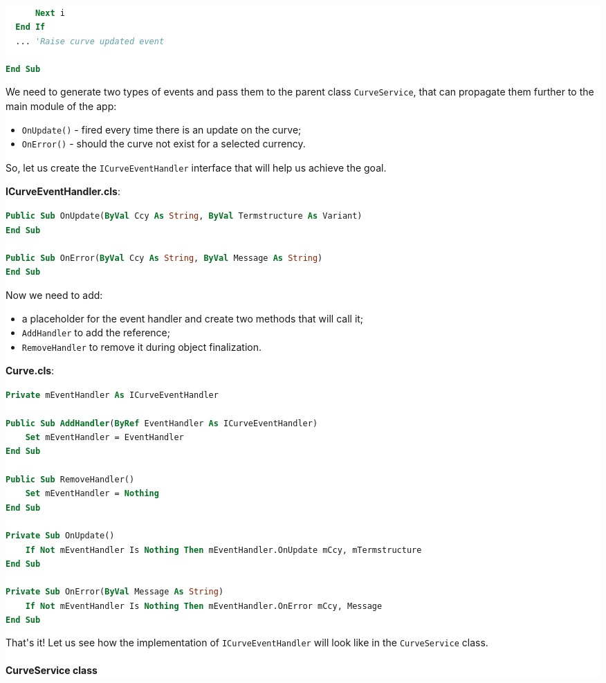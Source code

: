 ```vb
      Next i
  End If
  ... 'Raise curve updated event

End Sub
```

We need to generate two types of events and pass them to the parent class `CurveService`, that can propagate them further to the main module of the app:

+ `OnUpdate()` - fired every time there is an update on the curve;
+ `OnError()` - should the curve not exist for a selected currency.

So, let us create the `ICurveEventHandler` interface that will help us achieve the goal.

**ICurveEventHandler.cls**:
```vb
Public Sub OnUpdate(ByVal Ccy As String, ByVal Termstructure As Variant)
End Sub

Public Sub OnError(ByVal Ccy As String, ByVal Message As String)
End Sub
```

Now we need to add:

+ a placeholder for the event handler and create two methods that will call it;
+ `AddHandler` to add the reference;
+ `RemoveHandler` to remove it during object finalization.

**Curve.cls**:
```vb
Private mEventHandler As ICurveEventHandler

Public Sub AddHandler(ByRef EventHandler As ICurveEventHandler)
    Set mEventHandler = EventHandler
End Sub

Public Sub RemoveHandler()
    Set mEventHandler = Nothing
End Sub

Private Sub OnUpdate()
    If Not mEventHandler Is Nothing Then mEventHandler.OnUpdate mCcy, mTermstructure
End Sub

Private Sub OnError(ByVal Message As String)
    If Not mEventHandler Is Nothing Then mEventHandler.OnError mCcy, Message
End Sub
```

That's it! Let us see how the implementation of `ICurveEventHandler` will look like in the `CurveService` class. 

#### CurveService class
